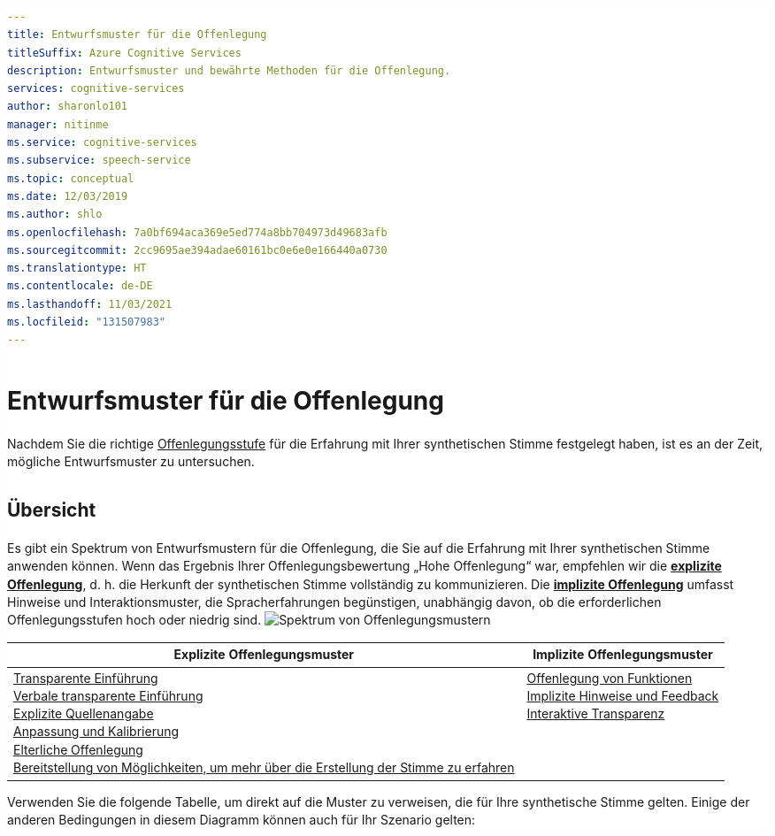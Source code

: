 ```yaml
---
title: Entwurfsmuster für die Offenlegung
titleSuffix: Azure Cognitive Services
description: Entwurfsmuster und bewährte Methoden für die Offenlegung.
services: cognitive-services
author: sharonlo101
manager: nitinme
ms.service: cognitive-services
ms.subservice: speech-service
ms.topic: conceptual
ms.date: 12/03/2019
ms.author: shlo
ms.openlocfilehash: 7a0bf694aca369e5ed774a8bb704973d49683afb
ms.sourcegitcommit: 2cc9695ae394adae60161bc0e6e0e166440a0730
ms.translationtype: HT
ms.contentlocale: de-DE
ms.lasthandoff: 11/03/2021
ms.locfileid: "131507983"
---
```

# <a name="disclosure-design-patterns"></a>Entwurfsmuster für die Offenlegung
Nachdem Sie die richtige [Offenlegungsstufe](concepts-disclosure-guidelines.md#disclosure-assessment) für die Erfahrung mit Ihrer synthetischen Stimme festgelegt haben, ist es an der Zeit, mögliche Entwurfsmuster zu untersuchen.
## <a name="overview"></a>Übersicht
Es gibt ein Spektrum von Entwurfsmustern für die Offenlegung, die Sie auf die Erfahrung mit Ihrer synthetischen Stimme anwenden können. Wenn das Ergebnis Ihrer Offenlegungsbewertung „Hohe Offenlegung“ war, empfehlen wir die [**explizite Offenlegung**](#explicit-disclosure), d. h. die Herkunft der synthetischen Stimme vollständig zu kommunizieren. Die [**implizite Offenlegung**](#implicit-disclosure) umfasst Hinweise und Interaktionsmuster, die Spracherfahrungen begünstigen, unabhängig davon, ob die erforderlichen Offenlegungsstufen hoch oder niedrig sind.
![Spektrum von Offenlegungsmustern](media/responsible-ai/disclosure-patterns/affordances.png)






| Explizite Offenlegungsmuster                                                                                                                                                                                    | Implizite Offenlegungsmuster                                                                 |
|--------------------------------------------------------------------------------------------------------------------------------------------------------------------------------------------------------|-------------------------------------------------------------------------------------|
|[Transparente Einführung](#transparent-introduction)<br> [Verbale transparente Einführung](#verbal-transparent-introduction)<br>  [Explizite Quellenangabe](#explicit-byline)<br>  [Anpassung und Kalibrierung](#customization-and-calibration)<br> [Elterliche Offenlegung](#parental-disclosure)<br> [Bereitstellung von Möglichkeiten, um mehr über die Erstellung der Stimme zu erfahren](#providing-opportunities-to-learn-more-about-how-the-voice-was-made) | [Offenlegung von Funktionen](#capability-disclosure)<br>[Implizite Hinweise und Feedback](#implicit-cues--feedback)<br> [Interaktive Transparenz](#conversational-transparency) |



Verwenden Sie die folgende Tabelle, um direkt auf die Muster zu verweisen, die für Ihre synthetische Stimme gelten. Einige der anderen Bedingungen in diesem Diagramm können auch für Ihr Szenario gelten:<br/>


